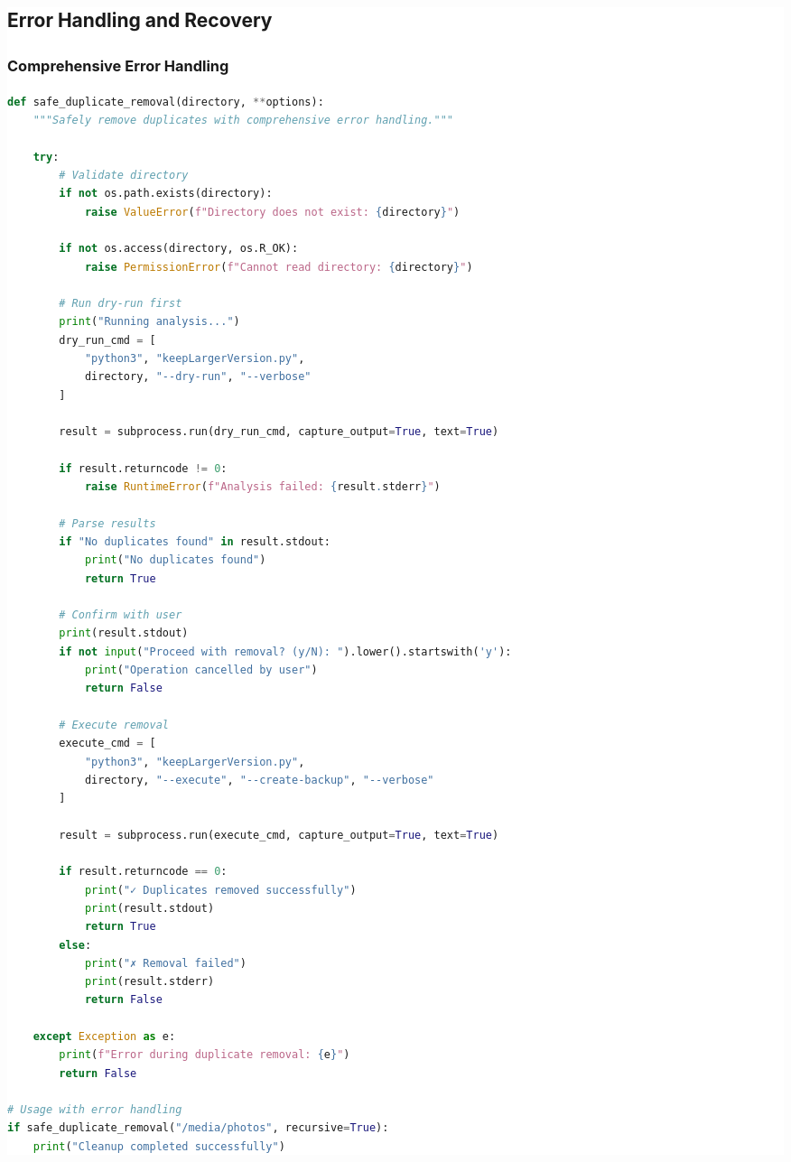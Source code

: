 ## Error Handling and Recovery

### Comprehensive Error Handling
```python
def safe_duplicate_removal(directory, **options):
    """Safely remove duplicates with comprehensive error handling."""
    
    try:
        # Validate directory
        if not os.path.exists(directory):
            raise ValueError(f"Directory does not exist: {directory}")
        
        if not os.access(directory, os.R_OK):
            raise PermissionError(f"Cannot read directory: {directory}")
        
        # Run dry-run first
        print("Running analysis...")
        dry_run_cmd = [
            "python3", "keepLargerVersion.py",
            directory, "--dry-run", "--verbose"
        ]
        
        result = subprocess.run(dry_run_cmd, capture_output=True, text=True)
        
        if result.returncode != 0:
            raise RuntimeError(f"Analysis failed: {result.stderr}")
        
        # Parse results
        if "No duplicates found" in result.stdout:
            print("No duplicates found")
            return True
        
        # Confirm with user
        print(result.stdout)
        if not input("Proceed with removal? (y/N): ").lower().startswith('y'):
            print("Operation cancelled by user")
            return False
        
        # Execute removal
        execute_cmd = [
            "python3", "keepLargerVersion.py",
            directory, "--execute", "--create-backup", "--verbose"
        ]
        
        result = subprocess.run(execute_cmd, capture_output=True, text=True)
        
        if result.returncode == 0:
            print("✓ Duplicates removed successfully")
            print(result.stdout)
            return True
        else:
            print("✗ Removal failed")
            print(result.stderr)
            return False
    
    except Exception as e:
        print(f"Error during duplicate removal: {e}")
        return False

# Usage with error handling
if safe_duplicate_removal("/media/photos", recursive=True):
    print("Cleanup completed successfully")
```